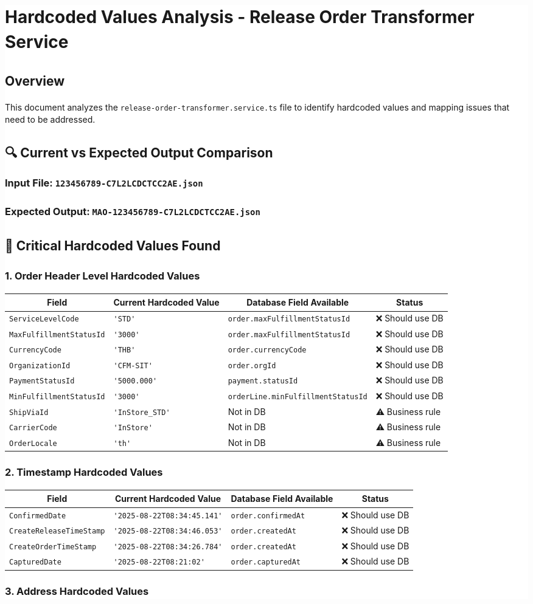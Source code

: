 # Hardcoded Values Analysis - Release Order Transformer Service

## Overview
This document analyzes the `release-order-transformer.service.ts` file to identify hardcoded values and mapping issues that need to be addressed.

## 🔍 Current vs Expected Output Comparison

### Input File: `123456789-C7L2LCDCTCC2AE.json`
### Expected Output: `MAO-123456789-C7L2LCDCTCC2AE.json`

## 🚨 Critical Hardcoded Values Found

### 1. Order Header Level Hardcoded Values

| Field | Current Hardcoded Value | Database Field Available | Status |
|-------|------------------------|-------------------------|---------|
| `ServiceLevelCode` | `'STD'` | `order.maxFulfillmentStatusId` | ❌ Should use DB |
| `MaxFulfillmentStatusId` | `'3000'` | `order.maxFulfillmentStatusId` | ❌ Should use DB |
| `CurrencyCode` | `'THB'` | `order.currencyCode` | ❌ Should use DB |
| `OrganizationId` | `'CFM-SIT'` | `order.orgId` | ❌ Should use DB |
| `PaymentStatusId` | `'5000.000'` | `payment.statusId` | ❌ Should use DB |
| `MinFulfillmentStatusId` | `'3000'` | `orderLine.minFulfillmentStatusId` | ❌ Should use DB |
| `ShipViaId` | `'InStore_STD'` | Not in DB | ⚠️ Business rule |
| `CarrierCode` | `'InStore'` | Not in DB | ⚠️ Business rule |
| `OrderLocale` | `'th'` | Not in DB | ⚠️ Business rule |

### 2. Timestamp Hardcoded Values

| Field | Current Hardcoded Value | Database Field Available | Status |
|-------|------------------------|-------------------------|---------|
| `ConfirmedDate` | `'2025-08-22T08:34:45.141'` | `order.confirmedAt` | ❌ Should use DB |
| `CreateReleaseTimeStamp` | `'2025-08-22T08:34:46.053'` | `order.createdAt` | ❌ Should use DB |
| `CreateOrderTimeStamp` | `'2025-08-22T08:34:26.784'` | `order.createdAt` | ❌ Should use DB |
| `CapturedDate` | `'2025-08-22T08:21:02'` | `order.capturedAt` | ❌ Should use DB |

### 3. Address Hardcoded Values
